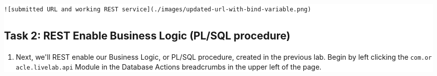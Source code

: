     ![submitted URL and working REST service](./images/updated-url-with-bind-variable.png)

## Task 2: REST Enable Business Logic (PL/SQL procedure)

1. Next, we'll REST enable our Business Logic, or PL/SQL procedure, created in the previous lab. Begin by left clicking the `com.oracle.livelab.api` Module in the Database Actions breadcrumbs in the upper left of the page.
